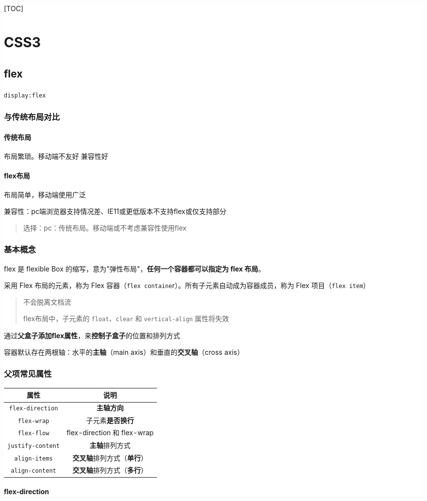 [TOC]



# CSS3

## flex

`display:flex`

### 与传统布局对比

#### 传统布局

布局繁琐。移动端不友好
兼容性好

#### flex布局

布局简单，移动端使用广泛

兼容性：pc端浏览器支持情况差、IE11或更低版本不支持flex或仅支持部分

> 选择：pc：传统布局。移动端或不考虑兼容性使用flex

### 基本概念

flex 是 flexible Box 的缩写，意为"弹性布局"，**任何一个容器都可以指定为 flex 布局**。

采用 Flex 布局的元素，称为 Flex 容器（`flex containe`r）。所有子元素自动成为容器成员，称为 Flex 项目（`flex item`）

> 不会脱离文档流
>
> flex布局中，子元素的 `float`、`clear` 和 `vertical-align` 属性将失效

通过**父盒子添加flex属性**，来**控制子盒子**的位置和排列方式

容器默认存在两根轴：水平的**主轴**（main axis）和垂直的**交叉轴**（cross axis）

### 父项常见属性

|       属性        |              说明              |
| :---------------: | :----------------------------: |
| `flex-direction`  |          **主轴方向**          |
|    `flex-wrap`    |       子元素**是否换行**       |
|    `flex-flow`    |  flex-direction 和 flex-wrap   |
| `justify-content` |        **主轴**排列方式        |
|   `align-items`   | **交叉轴**排列方式（**单行**） |
|  `align-content`  | **交叉轴**排列方式（**多行**） |

####  flex-direction
